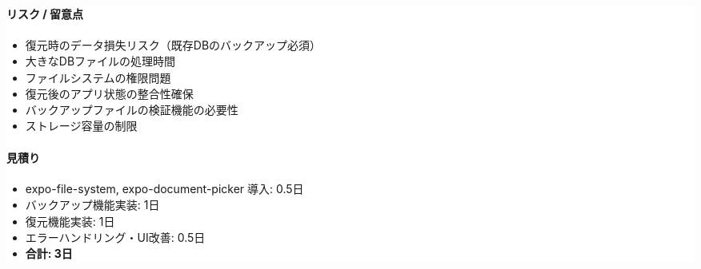 #### リスク / 留意点

- 復元時のデータ損失リスク（既存DBのバックアップ必須）
- 大きなDBファイルの処理時間
- ファイルシステムの権限問題
- 復元後のアプリ状態の整合性確保
- バックアップファイルの検証機能の必要性
- ストレージ容量の制限

#### 見積り

- expo-file-system, expo-document-picker 導入: 0.5日
- バックアップ機能実装: 1日
- 復元機能実装: 1日
- エラーハンドリング・UI改善: 0.5日
- **合計: 3日**
